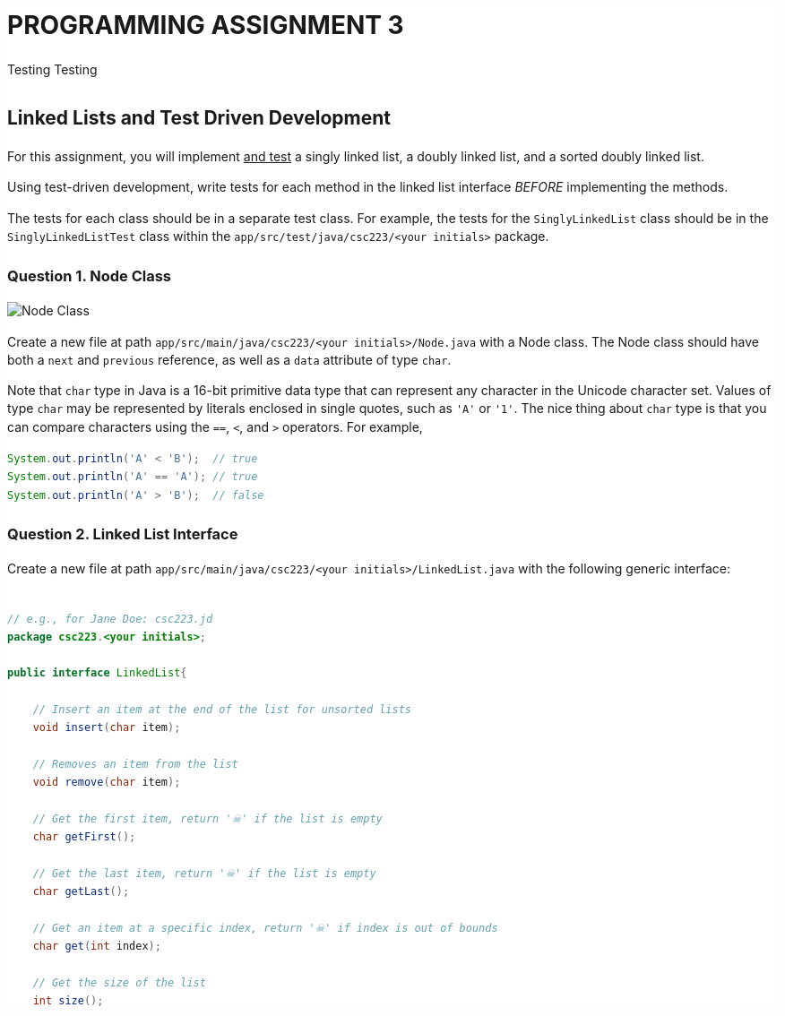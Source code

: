 
# PROGRAMMING ASSIGNMENT 3

Testing Testing 


## Linked Lists and Test Driven Development

For this assignment, you will implement <u>and test</u> a singly linked list, a doubly linked list, and a sorted doubly linked list. 

Using test-driven development, write tests for each method in the linked list interface _BEFORE_ implementing the methods.

The tests for each class should be in a separate test class. For example, the tests for the `SinglyLinkedList` class should be in the `SinglyLinkedListTest` class within the `app/src/test/java/csc223/<your initials>` package.

### **Question 1**. Node Class

<img src="https://i.ibb.co/ng6pCyw/Screen-Shot-2024-04-09-at-3-03-55-AM.png" alt="Node Class" width="50%">

Create a new file at path `app/src/main/java/csc223/<your initials>/Node.java` with a Node class. The Node class should have both a `next` and `previous` reference, as well as a `data` attribute of type `char`. 

Note that `char` type in Java is a 16-bit primitive data type that can represent any character in the Unicode character set.  Values of type `char` may be represented by literals enclosed in single quotes, such as `'A'` or `'1'`.  The nice thing about `char` type is that you can compare characters using the `==`, `<`, and `>` operators.  For example, 

```java
System.out.println('A' < 'B');  // true
System.out.println('A' == 'A'); // true
System.out.println('A' > 'B');  // false
```

### **Question 2**. Linked List Interface

Create a new file at path `app/src/main/java/csc223/<your initials>/LinkedList.java` with the following generic interface:

```java

// e.g., for Jane Doe: csc223.jd
package csc223.<your initials>;

public interface LinkedList{

    // Insert an item at the end of the list for unsorted lists
    void insert(char item);

    // Removes an item from the list
    void remove(char item);

    // Get the first item, return '☠' if the list is empty
    char getFirst();

    // Get the last item, return '☠' if the list is empty
    char getLast();

    // Get an item at a specific index, return '☠' if index is out of bounds
    char get(int index);

    // Get the size of the list
    int size();
```
